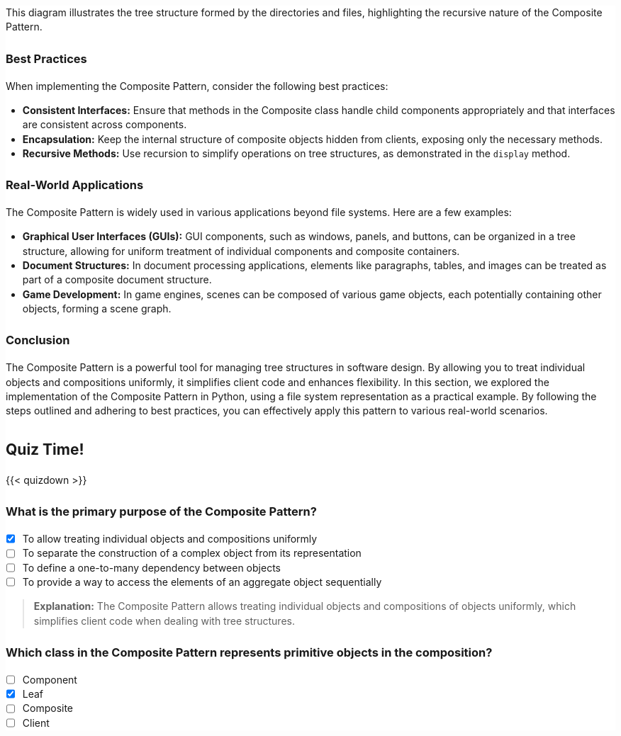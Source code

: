 This diagram illustrates the tree structure formed by the directories and files, highlighting the recursive nature of the Composite Pattern.

### Best Practices

When implementing the Composite Pattern, consider the following best practices:

- **Consistent Interfaces:** Ensure that methods in the Composite class handle child components appropriately and that interfaces are consistent across components.
- **Encapsulation:** Keep the internal structure of composite objects hidden from clients, exposing only the necessary methods.
- **Recursive Methods:** Use recursion to simplify operations on tree structures, as demonstrated in the `display` method.

### Real-World Applications

The Composite Pattern is widely used in various applications beyond file systems. Here are a few examples:

- **Graphical User Interfaces (GUIs):** GUI components, such as windows, panels, and buttons, can be organized in a tree structure, allowing for uniform treatment of individual components and composite containers.
- **Document Structures:** In document processing applications, elements like paragraphs, tables, and images can be treated as part of a composite document structure.
- **Game Development:** In game engines, scenes can be composed of various game objects, each potentially containing other objects, forming a scene graph.

### Conclusion

The Composite Pattern is a powerful tool for managing tree structures in software design. By allowing you to treat individual objects and compositions uniformly, it simplifies client code and enhances flexibility. In this section, we explored the implementation of the Composite Pattern in Python, using a file system representation as a practical example. By following the steps outlined and adhering to best practices, you can effectively apply this pattern to various real-world scenarios.

## Quiz Time!

{{< quizdown >}}

### What is the primary purpose of the Composite Pattern?

- [x] To allow treating individual objects and compositions uniformly
- [ ] To separate the construction of a complex object from its representation
- [ ] To define a one-to-many dependency between objects
- [ ] To provide a way to access the elements of an aggregate object sequentially

> **Explanation:** The Composite Pattern allows treating individual objects and compositions of objects uniformly, which simplifies client code when dealing with tree structures.

### Which class in the Composite Pattern represents primitive objects in the composition?

- [ ] Component
- [x] Leaf
- [ ] Composite
- [ ] Client
